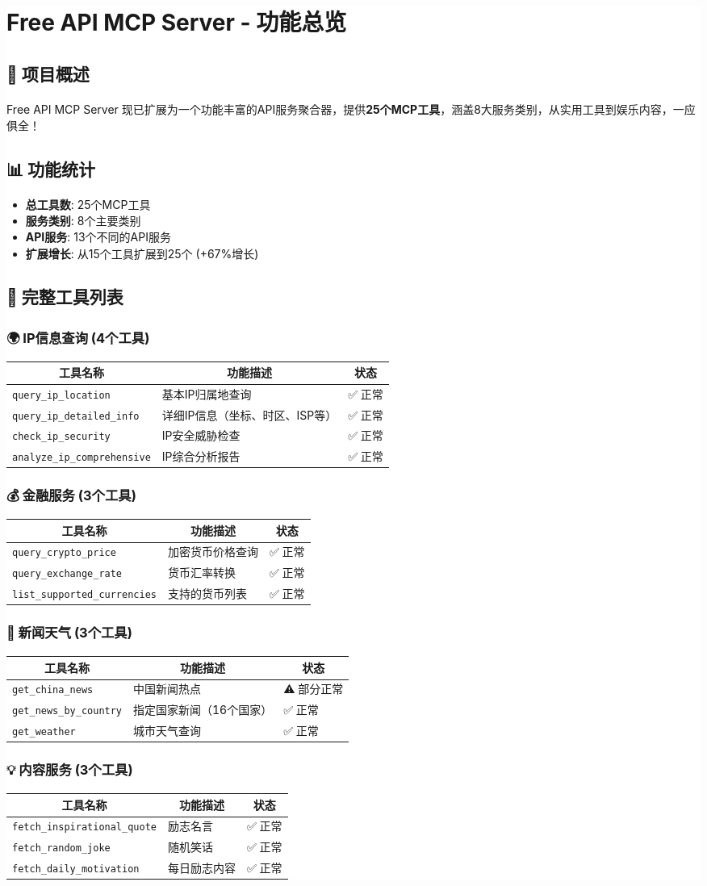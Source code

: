 # Free API MCP Server - 功能总览

## 🎉 项目概述

Free API MCP Server 现已扩展为一个功能丰富的API服务聚合器，提供**25个MCP工具**，涵盖8大服务类别，从实用工具到娱乐内容，一应俱全！

## 📊 功能统计

- **总工具数**: 25个MCP工具
- **服务类别**: 8个主要类别
- **API服务**: 13个不同的API服务
- **扩展增长**: 从15个工具扩展到25个 (+67%增长)

## 🔧 完整工具列表

### 🌍 IP信息查询 (4个工具)
| 工具名称 | 功能描述 | 状态 |
|---------|----------|------|
| `query_ip_location` | 基本IP归属地查询 | ✅ 正常 |
| `query_ip_detailed_info` | 详细IP信息（坐标、时区、ISP等） | ✅ 正常 |
| `check_ip_security` | IP安全威胁检查 | ✅ 正常 |
| `analyze_ip_comprehensive` | IP综合分析报告 | ✅ 正常 |

### 💰 金融服务 (3个工具)
| 工具名称 | 功能描述 | 状态 |
|---------|----------|------|
| `query_crypto_price` | 加密货币价格查询 | ✅ 正常 |
| `query_exchange_rate` | 货币汇率转换 | ✅ 正常 |
| `list_supported_currencies` | 支持的货币列表 | ✅ 正常 |

### 📰 新闻天气 (3个工具)
| 工具名称 | 功能描述 | 状态 |
|---------|----------|------|
| `get_china_news` | 中国新闻热点 | ⚠️ 部分正常 |
| `get_news_by_country` | 指定国家新闻（16个国家） | ✅ 正常 |
| `get_weather` | 城市天气查询 | ✅ 正常 |

### 💡 内容服务 (3个工具)
| 工具名称 | 功能描述 | 状态 |
|---------|----------|------|
| `fetch_inspirational_quote` | 励志名言 | ✅ 正常 |
| `fetch_random_joke` | 随机笑话 | ✅ 正常 |
| `fetch_daily_motivation` | 每日励志内容 | ✅ 正常 |
